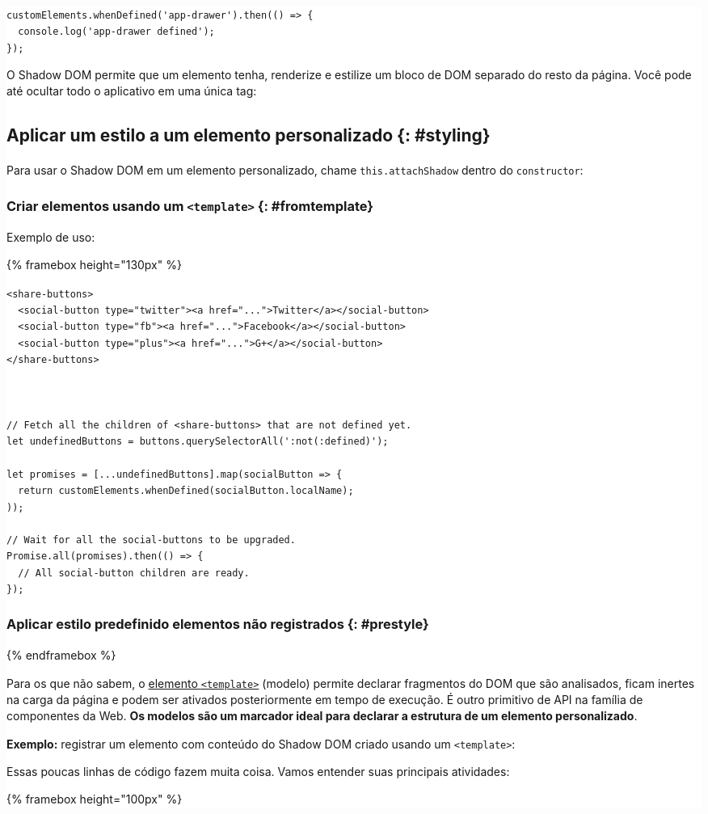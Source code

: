     customElements.whenDefined('app-drawer').then(() => {
      console.log('app-drawer defined');
    });
    

O Shadow DOM permite que um elemento tenha, renderize e estilize um bloco de DOM separado do resto da página. Você pode até ocultar todo o aplicativo em uma única tag:

## Aplicar um estilo a um elemento personalizado {: #styling}

Para usar o Shadow DOM em um elemento personalizado, chame `this.attachShadow` dentro do `constructor`:

### Criar elementos usando um `<template>` {: #fromtemplate}

Exemplo de uso:

{% framebox height="130px" %}

    <share-buttons>
      <social-button type="twitter"><a href="...">Twitter</a></social-button>
      <social-button type="fb"><a href="...">Facebook</a></social-button>
      <social-button type="plus"><a href="...">G+</a></social-button>
    </share-buttons>
    
    
    
    // Fetch all the children of <share-buttons> that are not defined yet.
    let undefinedButtons = buttons.querySelectorAll(':not(:defined)');
    
    let promises = [...undefinedButtons].map(socialButton => {
      return customElements.whenDefined(socialButton.localName);
    ));
    
    // Wait for all the social-buttons to be upgraded.
    Promise.all(promises).then(() => {
      // All social-button children are ready.
    });
    

### Aplicar estilo predefinido elementos não registrados {: #prestyle}

{% endframebox %}

Para os que não sabem, o [elemento `<template>`](https://html.spec.whatwg.org/multipage/scripting.html#the-template-element) (modelo) permite declarar fragmentos do DOM que são analisados, ficam inertes na carga da página e podem ser ativados posteriormente em tempo de execução. É outro primitivo de API na família de componentes da Web. **Os modelos são um marcador ideal para declarar a estrutura de um elemento personalizado**.

**Exemplo:** registrar um elemento com conteúdo do Shadow DOM criado usando um `<template>`:

Essas poucas linhas de código fazem muita coisa. Vamos entender suas principais atividades:

{% framebox height="100px" %}
